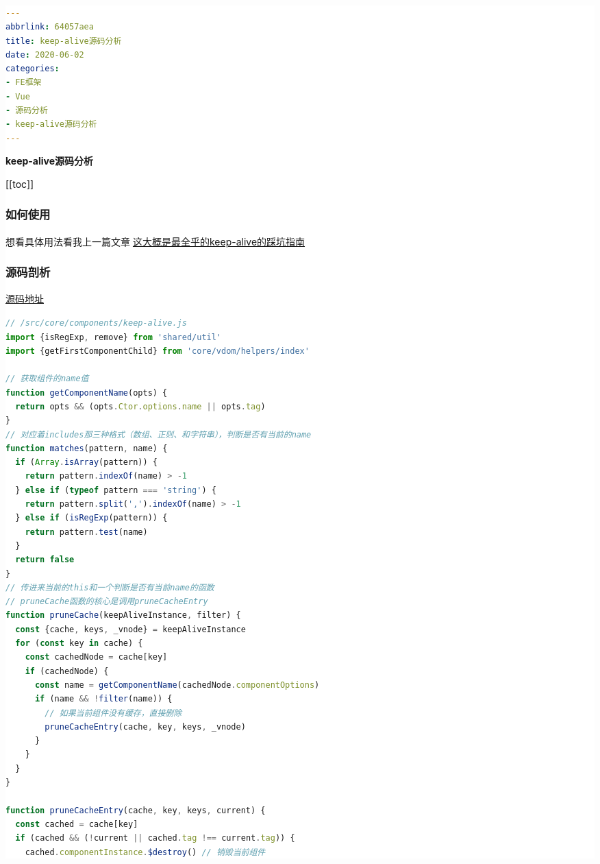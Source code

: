 ```yaml
---
abbrlink: 64057aea
title: keep-alive源码分析
date: 2020-06-02
categories: 
- FE框架 
- Vue
- 源码分析
- keep-alive源码分析
---
```


<strong class='old-blog'>keep-alive源码分析</strong>

[[toc]]

### 如何使用

想看具体用法看我上一篇文章 [这大概是最全乎的keep-alive的踩坑指南](/2020/05/25/workspace/Frame/vue/keep-alive/)

### 源码剖析

[源码地址](https://github.com/vuejs/vue/blob/dev/src/core/components/keep-alive.js#L53)

```javascript
// /src/core/components/keep-alive.js
import {isRegExp, remove} from 'shared/util'
import {getFirstComponentChild} from 'core/vdom/helpers/index'

// 获取组件的name值
function getComponentName(opts) {
  return opts && (opts.Ctor.options.name || opts.tag)
}
// 对应着includes那三种格式（数组、正则、和字符串），判断是否有当前的name
function matches(pattern, name) {
  if (Array.isArray(pattern)) {
    return pattern.indexOf(name) > -1
  } else if (typeof pattern === 'string') {
    return pattern.split(',').indexOf(name) > -1
  } else if (isRegExp(pattern)) {
    return pattern.test(name)
  }
  return false
}
// 传进来当前的this和一个判断是否有当前name的函数
// pruneCache函数的核心是调用pruneCacheEntry
function pruneCache(keepAliveInstance, filter) {
  const {cache, keys, _vnode} = keepAliveInstance
  for (const key in cache) {
    const cachedNode = cache[key]
    if (cachedNode) {
      const name = getComponentName(cachedNode.componentOptions)
      if (name && !filter(name)) {
        // 如果当前组件没有缓存，直接删除
        pruneCacheEntry(cache, key, keys, _vnode)
      }
    }
  }
}

function pruneCacheEntry(cache, key, keys, current) {
  const cached = cache[key]
  if (cached && (!current || cached.tag !== current.tag)) {
    cached.componentInstance.$destroy() // 销毁当前组件
```